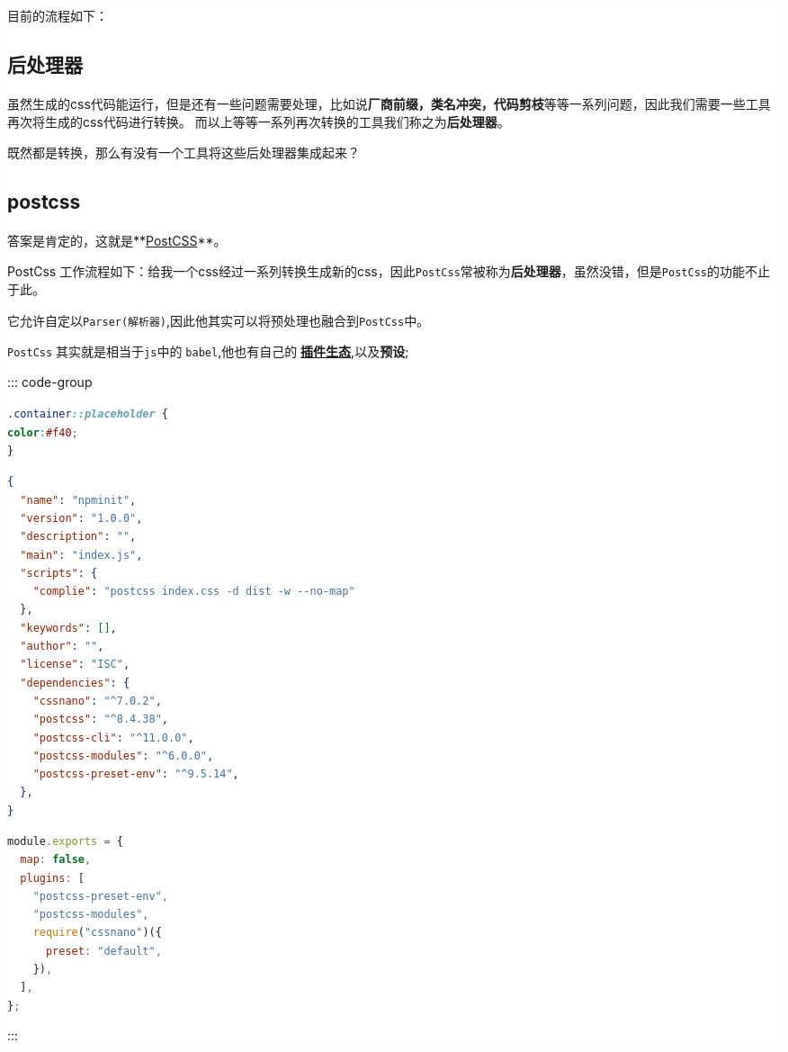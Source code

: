 目前的流程如下：
<ImageView name='cssProcess1.png' alt='转换1'/>
## 后处理器
虽然生成的css代码能运行，但是还有一些问题需要处理，比如说**厂商前缀，类名冲突，代码剪枝**等等一系列问题，因此我们需要一些工具再次将生成的css代码进行转换。
<ImageView name='cssProcess2.png' alt='转换2'/>
而以上等等一系列再次转换的工具我们称之为**后处理器**。

<ImageView name='cssProcess.png' alt='转换'/>

既然都是转换，那么有没有一个工具将这些后处理器集成起来？
## postcss

答案是肯定的，这就是**[PostCSS](https://www.postcss.com.cn/docs/)**。

<ImageView name='postCss.png' alt='postCss'/>

PostCss 工作流程如下：给我一个css经过一系列转换生成新的css，因此`PostCss`常被称为**后处理器**，虽然没错，但是`PostCss`的功能不止于此。

它允许自定以`Parser(解析器)`,因此他其实可以将预处理也融合到`PostCss`中。

<ImageView name='postCssProcess.png' alt='postCssWorkflow'/>

`PostCss` 其实就是相当于`js`中的 `babel`,他也有自己的 **[插件生态](https://postcss.org/docs/postcss-plugins)**,以及**预设**;

::: code-group
```css [index.css]
.container::placeholder {
color:#f40;
}
```
```json [package.json]
{
  "name": "npminit",
  "version": "1.0.0",
  "description": "",
  "main": "index.js",
  "scripts": {
    "complie": "postcss index.css -d dist -w --no-map"
  },
  "keywords": [],
  "author": "",
  "license": "ISC",
  "dependencies": {
    "cssnano": "^7.0.2",
    "postcss": "^8.4.38",
    "postcss-cli": "^11.0.0",
    "postcss-modules": "^6.0.0",
    "postcss-preset-env": "^9.5.14",
  },
}

```
```js [postcss.config.js（配置文件）]
module.exports = {
  map: false,
  plugins: [
    "postcss-preset-env",
    "postcss-modules",
    require("cssnano")({
      preset: "default",
    }),
  ],
};

```
::: 